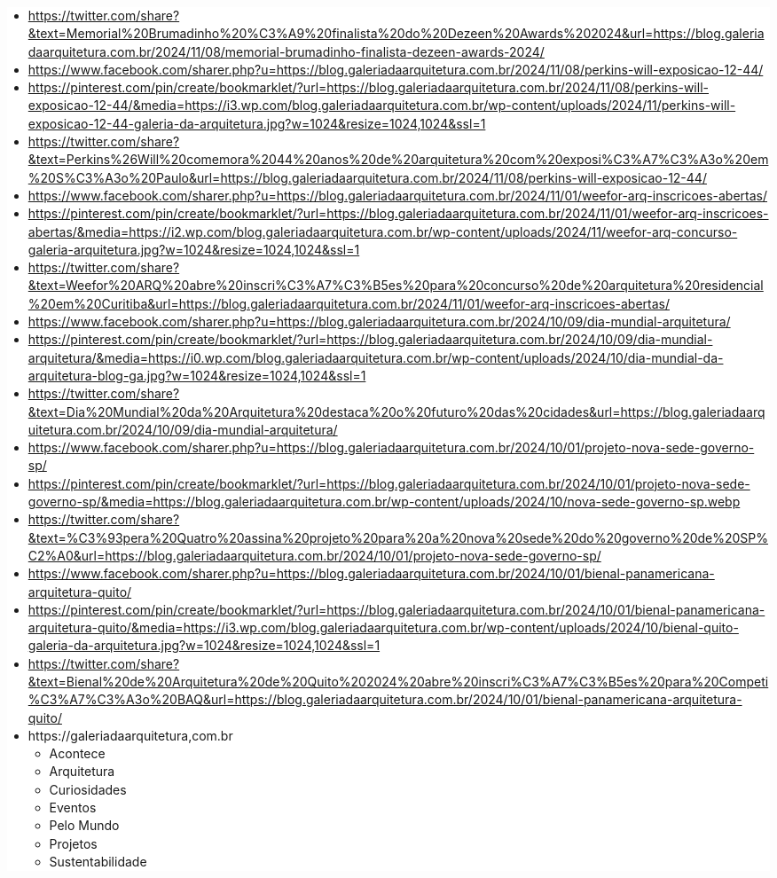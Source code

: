 - https://twitter.com/share?&text=Memorial%20Brumadinho%20%C3%A9%20finalista%20do%20Dezeen%20Awards%202024&url=https://blog.galeriadaarquitetura.com.br/2024/11/08/memorial-brumadinho-finalista-dezeen-awards-2024/
- https://www.facebook.com/sharer.php?u=https://blog.galeriadaarquitetura.com.br/2024/11/08/perkins-will-exposicao-12-44/
- https://pinterest.com/pin/create/bookmarklet/?url=https://blog.galeriadaarquitetura.com.br/2024/11/08/perkins-will-exposicao-12-44/&media=https://i3.wp.com/blog.galeriadaarquitetura.com.br/wp-content/uploads/2024/11/perkins-will-exposicao-12-44-galeria-da-arquitetura.jpg?w=1024&resize=1024,1024&ssl=1
- https://twitter.com/share?&text=Perkins%26Will%20comemora%2044%20anos%20de%20arquitetura%20com%20exposi%C3%A7%C3%A3o%20em%20S%C3%A3o%20Paulo&url=https://blog.galeriadaarquitetura.com.br/2024/11/08/perkins-will-exposicao-12-44/
- https://www.facebook.com/sharer.php?u=https://blog.galeriadaarquitetura.com.br/2024/11/01/weefor-arq-inscricoes-abertas/
- https://pinterest.com/pin/create/bookmarklet/?url=https://blog.galeriadaarquitetura.com.br/2024/11/01/weefor-arq-inscricoes-abertas/&media=https://i2.wp.com/blog.galeriadaarquitetura.com.br/wp-content/uploads/2024/11/weefor-arq-concurso-galeria-arquitetura.jpg?w=1024&resize=1024,1024&ssl=1
- https://twitter.com/share?&text=Weefor%20ARQ%20abre%20inscri%C3%A7%C3%B5es%20para%20concurso%20de%20arquitetura%20residencial%20em%20Curitiba&url=https://blog.galeriadaarquitetura.com.br/2024/11/01/weefor-arq-inscricoes-abertas/
- https://www.facebook.com/sharer.php?u=https://blog.galeriadaarquitetura.com.br/2024/10/09/dia-mundial-arquitetura/
- https://pinterest.com/pin/create/bookmarklet/?url=https://blog.galeriadaarquitetura.com.br/2024/10/09/dia-mundial-arquitetura/&media=https://i0.wp.com/blog.galeriadaarquitetura.com.br/wp-content/uploads/2024/10/dia-mundial-da-arquitetura-blog-ga.jpg?w=1024&resize=1024,1024&ssl=1
- https://twitter.com/share?&text=Dia%20Mundial%20da%20Arquitetura%20destaca%20o%20futuro%20das%20cidades&url=https://blog.galeriadaarquitetura.com.br/2024/10/09/dia-mundial-arquitetura/
- https://www.facebook.com/sharer.php?u=https://blog.galeriadaarquitetura.com.br/2024/10/01/projeto-nova-sede-governo-sp/
- https://pinterest.com/pin/create/bookmarklet/?url=https://blog.galeriadaarquitetura.com.br/2024/10/01/projeto-nova-sede-governo-sp/&media=https://blog.galeriadaarquitetura.com.br/wp-content/uploads/2024/10/nova-sede-governo-sp.webp
- https://twitter.com/share?&text=%C3%93pera%20Quatro%20assina%20projeto%20para%20a%20nova%20sede%20do%20governo%20de%20SP%C2%A0&url=https://blog.galeriadaarquitetura.com.br/2024/10/01/projeto-nova-sede-governo-sp/
- https://www.facebook.com/sharer.php?u=https://blog.galeriadaarquitetura.com.br/2024/10/01/bienal-panamericana-arquitetura-quito/
- https://pinterest.com/pin/create/bookmarklet/?url=https://blog.galeriadaarquitetura.com.br/2024/10/01/bienal-panamericana-arquitetura-quito/&media=https://i3.wp.com/blog.galeriadaarquitetura.com.br/wp-content/uploads/2024/10/bienal-quito-galeria-da-arquitetura.jpg?w=1024&resize=1024,1024&ssl=1
- https://twitter.com/share?&text=Bienal%20de%20Arquitetura%20de%20Quito%202024%20abre%20inscri%C3%A7%C3%B5es%20para%20Competi%C3%A7%C3%A3o%20BAQ&url=https://blog.galeriadaarquitetura.com.br/2024/10/01/bienal-panamericana-arquitetura-quito/
- https://galeriadaarquitetura,com.br
  * Acontece
  * Arquitetura
  * Curiosidades
  * Eventos
  * Pelo Mundo
  * Projetos
  * Sustentabilidade
